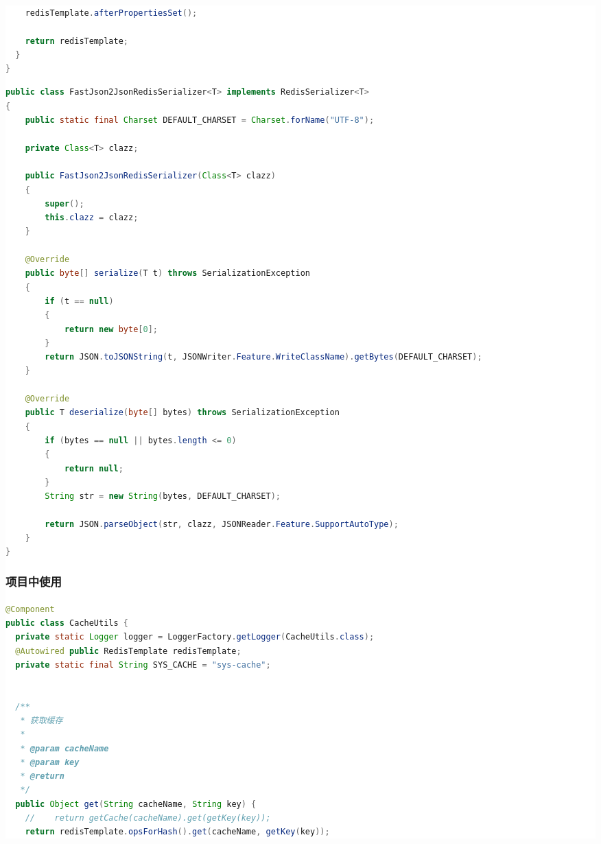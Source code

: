 ```java
    redisTemplate.afterPropertiesSet();

    return redisTemplate;
  }
}
```

```java
public class FastJson2JsonRedisSerializer<T> implements RedisSerializer<T>
{
    public static final Charset DEFAULT_CHARSET = Charset.forName("UTF-8");

    private Class<T> clazz;

    public FastJson2JsonRedisSerializer(Class<T> clazz)
    {
        super();
        this.clazz = clazz;
    }

    @Override
    public byte[] serialize(T t) throws SerializationException
    {
        if (t == null)
        {
            return new byte[0];
        }
        return JSON.toJSONString(t, JSONWriter.Feature.WriteClassName).getBytes(DEFAULT_CHARSET);
    }

    @Override
    public T deserialize(byte[] bytes) throws SerializationException
    {
        if (bytes == null || bytes.length <= 0)
        {
            return null;
        }
        String str = new String(bytes, DEFAULT_CHARSET);

        return JSON.parseObject(str, clazz, JSONReader.Feature.SupportAutoType);
    }
}
```

### 项目中使用

```java
@Component
public class CacheUtils {
  private static Logger logger = LoggerFactory.getLogger(CacheUtils.class);
  @Autowired public RedisTemplate redisTemplate;
  private static final String SYS_CACHE = "sys-cache";


  /**
   * 获取缓存
   *
   * @param cacheName
   * @param key
   * @return
   */
  public Object get(String cacheName, String key) {
    //    return getCache(cacheName).get(getKey(key));
    return redisTemplate.opsForHash().get(cacheName, getKey(key));
```